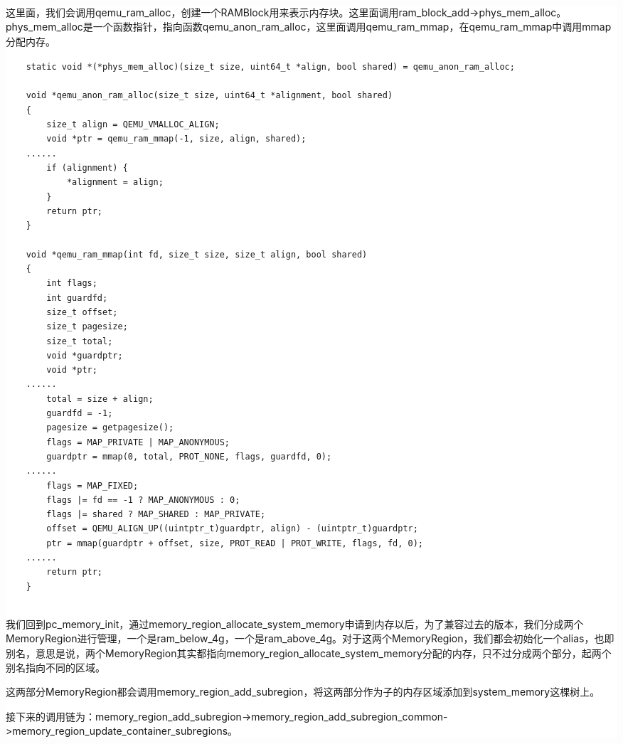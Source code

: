 这里面，我们会调用qemu\_ram\_alloc，创建一个RAMBlock用来表示内存块。这里面调用ram\_block\_add->phys\_mem\_alloc。phys\_mem\_alloc是一个函数指针，指向函数qemu\_anon\_ram\_alloc，这里面调用qemu\_ram\_mmap，在qemu\_ram\_mmap中调用mmap分配内存。

```
    static void *(*phys_mem_alloc)(size_t size, uint64_t *align, bool shared) = qemu_anon_ram_alloc;
    
    void *qemu_anon_ram_alloc(size_t size, uint64_t *alignment, bool shared)
    {
        size_t align = QEMU_VMALLOC_ALIGN;
        void *ptr = qemu_ram_mmap(-1, size, align, shared);
    ......
        if (alignment) {
            *alignment = align;
        }
        return ptr;
    }
    
    void *qemu_ram_mmap(int fd, size_t size, size_t align, bool shared)
    {
        int flags;
        int guardfd;
        size_t offset;
        size_t pagesize;
        size_t total;
        void *guardptr;
        void *ptr;
    ......
        total = size + align;
        guardfd = -1;
        pagesize = getpagesize();
        flags = MAP_PRIVATE | MAP_ANONYMOUS;
        guardptr = mmap(0, total, PROT_NONE, flags, guardfd, 0);
    ......
        flags = MAP_FIXED;
        flags |= fd == -1 ? MAP_ANONYMOUS : 0;
        flags |= shared ? MAP_SHARED : MAP_PRIVATE;
        offset = QEMU_ALIGN_UP((uintptr_t)guardptr, align) - (uintptr_t)guardptr;
        ptr = mmap(guardptr + offset, size, PROT_READ | PROT_WRITE, flags, fd, 0);
    ......
        return ptr;
    }
    

```

我们回到pc\_memory\_init，通过memory\_region\_allocate\_system\_memory申请到内存以后，为了兼容过去的版本，我们分成两个MemoryRegion进行管理，一个是ram\_below\_4g，一个是ram\_above\_4g。对于这两个MemoryRegion，我们都会初始化一个alias，也即别名，意思是说，两个MemoryRegion其实都指向memory\_region\_allocate\_system\_memory分配的内存，只不过分成两个部分，起两个别名指向不同的区域。

这两部分MemoryRegion都会调用memory\_region\_add\_subregion，将这两部分作为子的内存区域添加到system\_memory这棵树上。

接下来的调用链为：memory\_region\_add\_subregion->memory\_region\_add\_subregion\_common->memory\_region\_update\_container\_subregions。
